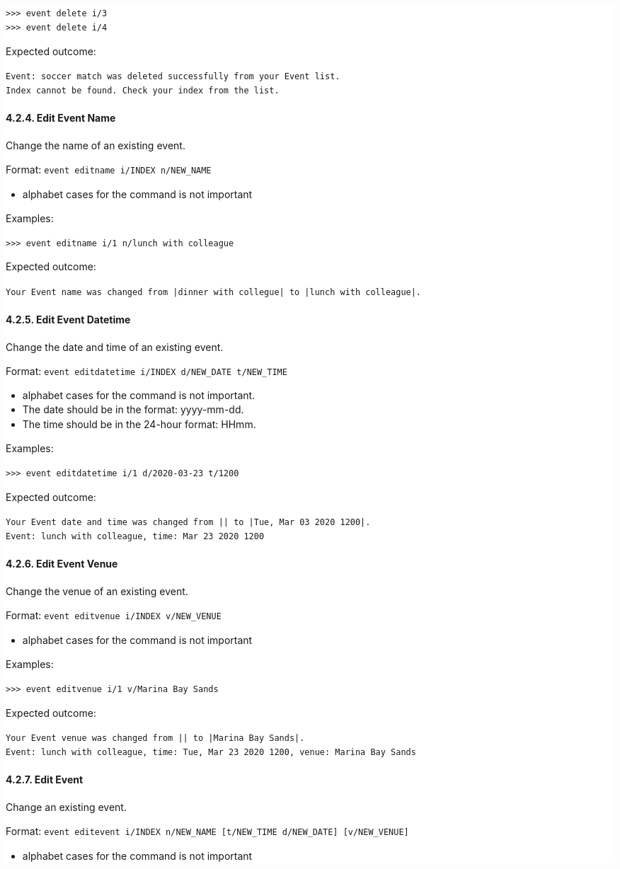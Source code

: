     >>> event delete i/3
    >>> event delete i/4
    
Expected outcome:

    Event: soccer match was deleted successfully from your Event list.
    Index cannot be found. Check your index from the list.
    
#### 4.2.4. Edit Event Name
Change the name of an existing event.

Format: `event editname i/INDEX n/NEW_NAME`
* alphabet cases for the command is not important

Examples:

    >>> event editname i/1 n/lunch with colleague
    
Expected outcome:

    Your Event name was changed from |dinner with collegue| to |lunch with colleague|.
    
#### 4.2.5. Edit Event Datetime
Change the date and time of an existing event. 
   
Format: `event editdatetime i/INDEX d/NEW_DATE t/NEW_TIME`
* alphabet cases for the command is not important.    
* The date should be in the format: yyyy-mm-dd.  
* The time should be in the 24-hour format: HHmm.

Examples:

    >>> event editdatetime i/1 d/2020-03-23 t/1200
    
Expected outcome:

    Your Event date and time was changed from || to |Tue, Mar 03 2020 1200|.
    Event: lunch with colleague, time: Mar 23 2020 1200
    
#### 4.2.6. Edit Event Venue
Change the venue of an existing event.

Format: `event editvenue i/INDEX v/NEW_VENUE`
* alphabet cases for the command is not important

Examples:

    >>> event editvenue i/1 v/Marina Bay Sands
    
Expected outcome:

    Your Event venue was changed from || to |Marina Bay Sands|.
    Event: lunch with colleague, time: Tue, Mar 23 2020 1200, venue: Marina Bay Sands

#### 4.2.7. Edit Event
Change an existing event.

Format: `event editevent i/INDEX n/NEW_NAME [t/NEW_TIME d/NEW_DATE] [v/NEW_VENUE]`
* alphabet cases for the command is not important
